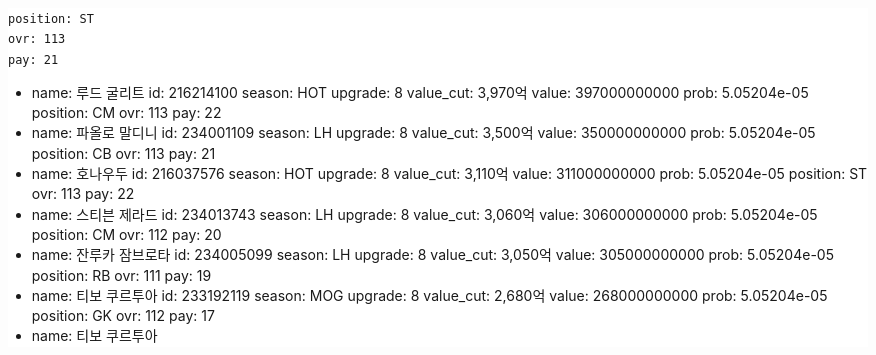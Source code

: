     position: ST
    ovr: 113
    pay: 21
  - name: 루드 굴리트
    id: 216214100
    season: HOT
    upgrade: 8
    value_cut: 3,970억
    value: 397000000000
    prob: 5.05204e-05
    position: CM
    ovr: 113
    pay: 22
  - name: 파올로 말디니
    id: 234001109
    season: LH
    upgrade: 8
    value_cut: 3,500억
    value: 350000000000
    prob: 5.05204e-05
    position: CB
    ovr: 113
    pay: 21
  - name: 호나우두
    id: 216037576
    season: HOT
    upgrade: 8
    value_cut: 3,110억
    value: 311000000000
    prob: 5.05204e-05
    position: ST
    ovr: 113
    pay: 22
  - name: 스티븐 제라드
    id: 234013743
    season: LH
    upgrade: 8
    value_cut: 3,060억
    value: 306000000000
    prob: 5.05204e-05
    position: CM
    ovr: 112
    pay: 20
  - name: 잔루카 잠브로타
    id: 234005099
    season: LH
    upgrade: 8
    value_cut: 3,050억
    value: 305000000000
    prob: 5.05204e-05
    position: RB
    ovr: 111
    pay: 19
  - name: 티보 쿠르투아
    id: 233192119
    season: MOG
    upgrade: 8
    value_cut: 2,680억
    value: 268000000000
    prob: 5.05204e-05
    position: GK
    ovr: 112
    pay: 17
  - name: 티보 쿠르투아